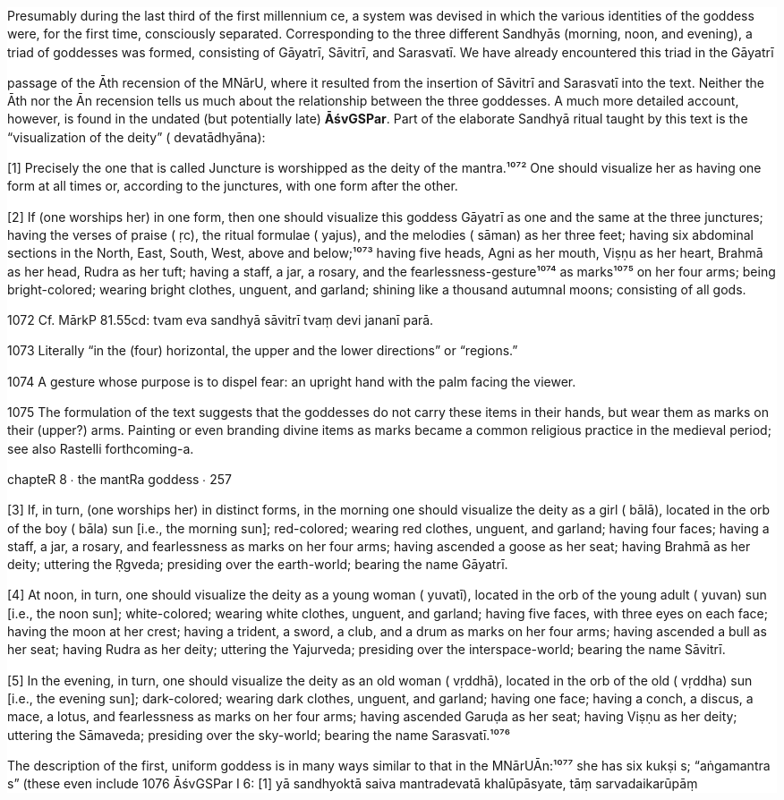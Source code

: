 Presumably during the last third of the first millennium ce, a system was devised in which the various identities of the goddess were, for the first time, consciously separated. Corresponding to the three different Sandhyās \(morning, noon, and evening\), a triad of goddesses was formed, consisting of Gāyatrī, Sāvitrī, and Sarasvatī. We have already encountered this triad in the Gāyatrī

passage of the Āth recension of the MNārU, where it resulted from the insertion of Sāvitrī and Sarasvatī into the text. Neither the Āth nor the Ān recension tells us much about the relationship between the three goddesses. A much more detailed account, however, is found in the undated \(but potentially late\) **ĀśvGSPar**. Part of the elaborate Sandhyā ritual taught by this text is the “visualization of the deity” \( devatādhyāna\):

\[1\] Precisely the one that is called Juncture is worshipped as the deity of the mantra.¹⁰⁷² One should visualize her as having one form at all times or, according to the junctures, with one form after the other. 

\[2\] If \(one worships her\) in one form, then one should visualize this goddess Gāyatrī as one and the same at the three junctures; having the verses of praise \( ṛc\), the ritual formulae \( yajus\), and the melodies \( sāman\) as her three feet; having six abdominal sections in the North, East, South, West, above and below;¹⁰⁷³ having five heads, Agni as her mouth, Viṣṇu as her heart, Brahmā as her head, Rudra as her tuft; having a staff, a jar, a rosary, and the fearlessness-gesture¹⁰⁷⁴ as marks¹⁰⁷⁵ on her four arms; being bright-colored; wearing bright clothes, unguent, and garland; shining like a thousand autumnal moons; consisting of all gods. 

1072 Cf. MārkP 81.55cd: tvam eva sandhyā sāvitrī tvaṃ devi jananī parā. 

1073 Literally “in the \(four\) horizontal, the upper and the lower directions” or “regions.” 

1074 A gesture whose purpose is to dispel fear: an upright hand with the palm facing the viewer. 

1075 The formulation of the text suggests that the goddesses do not carry these items in their hands, but wear them as marks on their \(upper?\) arms. Painting or even branding divine items as marks became a common religious practice in the medieval period; see also Rastelli forthcoming-a. 

chapteR 8 ∙ the mantRa goddess ∙ 257

\[3\] If, in turn, \(one worships her\) in distinct forms, in the morning one should visualize the deity as a girl \( bālā\), located in the orb of the boy \( bāla\) sun \[i.e., the morning sun\]; red-colored; wearing red clothes, unguent, and garland; having four faces; having a staff, a jar, a rosary, and fearlessness as marks on her four arms; having ascended a goose as her seat; having Brahmā as her deity; uttering the Ṛgveda; presiding over the earth-world; bearing the name Gāyatrī. 

\[4\] At noon, in turn, one should visualize the deity as a young woman \( yuvatī\), located in the orb of the young adult \( yuvan\) sun \[i.e., the noon sun\]; white-colored; wearing white clothes, unguent, and garland; having five faces, with three eyes on each face; having the moon at her crest; having a trident, a sword, a club, and a drum as marks on her four arms; having ascended a bull as her seat; having Rudra as her deity; uttering the Yajurveda; presiding over the interspace-world; bearing the name Sāvitrī. 

\[5\] In the evening, in turn, one should visualize the deity as an old woman \( vṛddhā\), located in the orb of the old \( vṛddha\) sun \[i.e., the evening sun\]; dark-colored; wearing dark clothes, unguent, and garland; having one face; having a conch, a discus, a mace, a lotus, and fearlessness as marks on her four arms; having ascended Garuḍa as her seat; having Viṣṇu as her deity; uttering the Sāmaveda; presiding over the sky-world; bearing the name Sarasvatī.¹⁰⁷⁶

The description of the first, uniform goddess is in many ways similar to that in the MNārUĀn:¹⁰⁷⁷ she has six kukṣi s; “aṅgamantra s” \(these even include 1076 ĀśvGSPar I 6: \[1\] yā sandhyoktā saiva mantradevatā khalūpāsyate, tāṃ sarvadaikarūpāṃ
